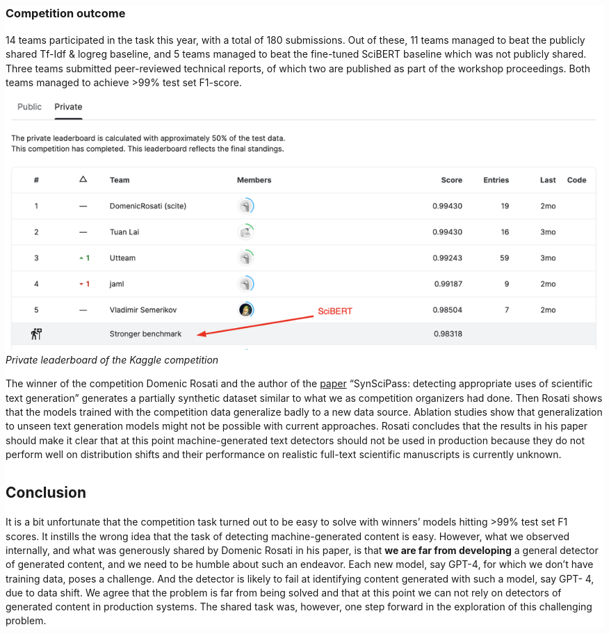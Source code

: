 ### Competition outcome

14 teams participated in the task this year, with a total of 180 submissions. Out of these, 11 teams managed to beat the publicly shared Tf-Idf & logreg baseline, and 5 teams managed to beat the fine-tuned SciBERT baseline which was not publicly shared. Three teams submitted peer-reviewed technical reports, of which two are published as part of the workshop proceedings. Both teams managed to achieve >99% test set F1-score.

![Private leaderboard of the Kaggle competition](/images/20221111-detecting-generated-content/private_lb_kaggle.png)
*Private leaderboard of the Kaggle competition*

The winner of the competition Domenic Rosati and the author of the [paper](https://aclanthology.org/2022.sdp-1.27/) “SynSciPass: detecting appropriate uses of scientific text generation” generates a partially synthetic dataset similar to what we as competition organizers had done. Then Rosati shows that the models trained with the competition data generalize badly to a new data source. Ablation studies show that generalization to unseen text generation models might not be possible with current approaches. Rosati concludes that the results in his paper should make it clear that at this point machine-generated text detectors should not be used in production because they do not perform well on distribution shifts and their performance on realistic full-text scientific manuscripts is currently unknown.

## Conclusion

It is a bit unfortunate that the competition task turned out to be easy to solve with winners’ models hitting >99% test set F1 scores. It instills the wrong idea that the task of detecting machine-generated content is easy. However, what we observed internally, and what was generously shared by Domenic Rosati in his paper, is that **we are far from developing** a general detector of generated content, and we need to be humble about such an endeavor. Each new model, say GPT-4, for which we don’t have training data, poses a challenge. And the detector is likely to fail at identifying content generated with such a model, say GPT- 4, due to data shift. We agree that the problem is far from being solved and that at this point we can not rely on detectors of generated content in production systems. The shared task was, however, one step forward in the exploration of this challenging problem.
